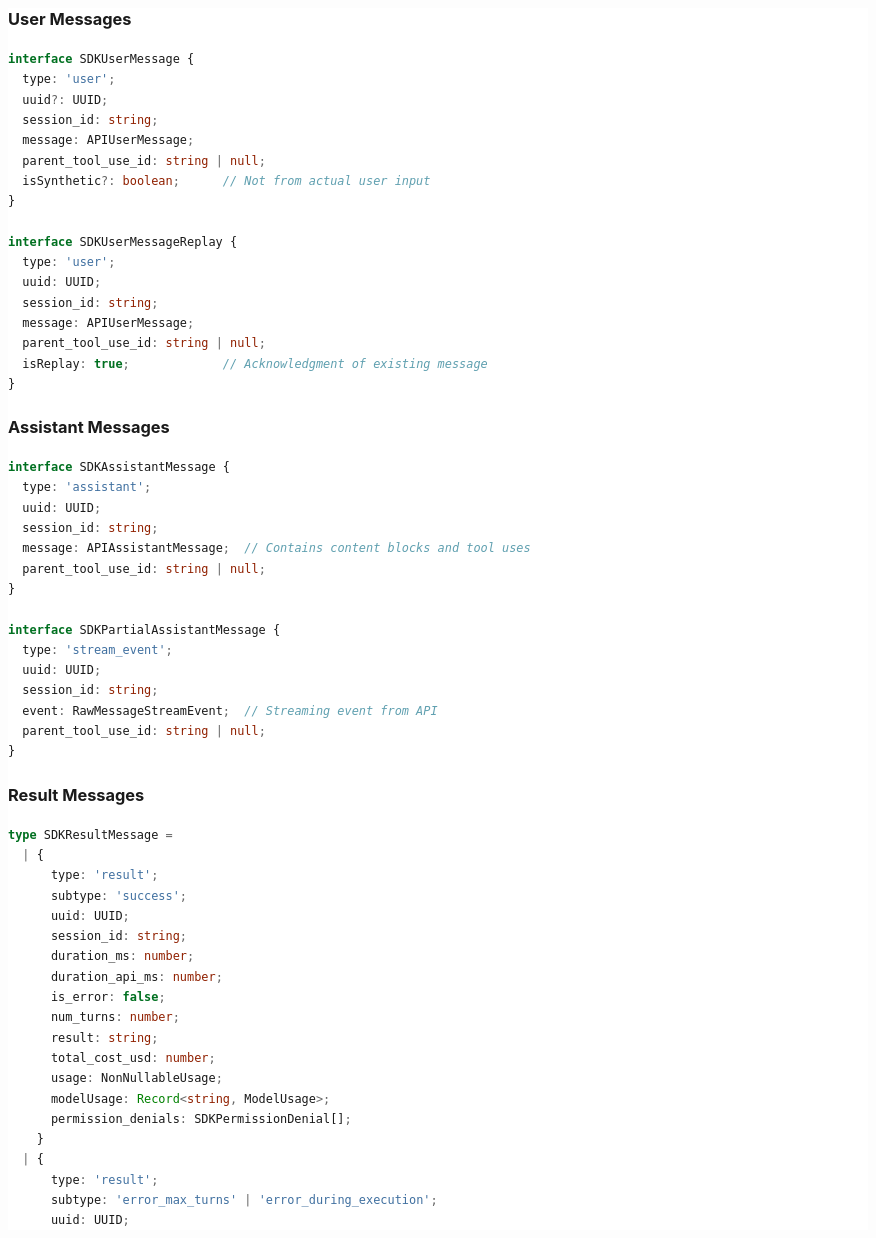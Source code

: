 ### User Messages

```typescript
interface SDKUserMessage {
  type: 'user';
  uuid?: UUID;
  session_id: string;
  message: APIUserMessage;
  parent_tool_use_id: string | null;
  isSynthetic?: boolean;      // Not from actual user input
}

interface SDKUserMessageReplay {
  type: 'user';
  uuid: UUID;
  session_id: string;
  message: APIUserMessage;
  parent_tool_use_id: string | null;
  isReplay: true;             // Acknowledgment of existing message
}
```

### Assistant Messages

```typescript
interface SDKAssistantMessage {
  type: 'assistant';
  uuid: UUID;
  session_id: string;
  message: APIAssistantMessage;  // Contains content blocks and tool uses
  parent_tool_use_id: string | null;
}

interface SDKPartialAssistantMessage {
  type: 'stream_event';
  uuid: UUID;
  session_id: string;
  event: RawMessageStreamEvent;  // Streaming event from API
  parent_tool_use_id: string | null;
}
```

### Result Messages

```typescript
type SDKResultMessage =
  | {
      type: 'result';
      subtype: 'success';
      uuid: UUID;
      session_id: string;
      duration_ms: number;
      duration_api_ms: number;
      is_error: false;
      num_turns: number;
      result: string;
      total_cost_usd: number;
      usage: NonNullableUsage;
      modelUsage: Record<string, ModelUsage>;
      permission_denials: SDKPermissionDenial[];
    }
  | {
      type: 'result';
      subtype: 'error_max_turns' | 'error_during_execution';
      uuid: UUID;
```